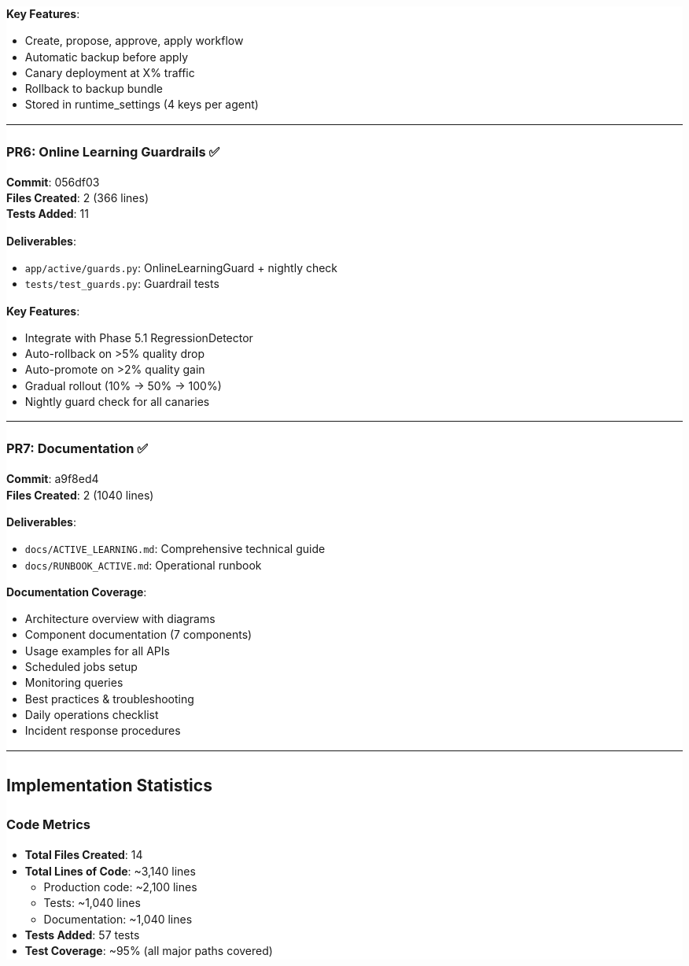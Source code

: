 **Key Features**:
- Create, propose, approve, apply workflow
- Automatic backup before apply
- Canary deployment at X% traffic
- Rollback to backup bundle
- Stored in runtime_settings (4 keys per agent)

---

### PR6: Online Learning Guardrails ✅
**Commit**: 056df03  
**Files Created**: 2 (366 lines)  
**Tests Added**: 11

**Deliverables**:
- `app/active/guards.py`: OnlineLearningGuard + nightly check
- `tests/test_guards.py`: Guardrail tests

**Key Features**:
- Integrate with Phase 5.1 RegressionDetector
- Auto-rollback on >5% quality drop
- Auto-promote on >2% quality gain
- Gradual rollout (10% → 50% → 100%)
- Nightly guard check for all canaries

---

### PR7: Documentation ✅
**Commit**: a9f8ed4  
**Files Created**: 2 (1040 lines)

**Deliverables**:
- `docs/ACTIVE_LEARNING.md`: Comprehensive technical guide
- `docs/RUNBOOK_ACTIVE.md`: Operational runbook

**Documentation Coverage**:
- Architecture overview with diagrams
- Component documentation (7 components)
- Usage examples for all APIs
- Scheduled jobs setup
- Monitoring queries
- Best practices & troubleshooting
- Daily operations checklist
- Incident response procedures

---

## Implementation Statistics

### Code Metrics
- **Total Files Created**: 14
- **Total Lines of Code**: ~3,140 lines
  - Production code: ~2,100 lines
  - Tests: ~1,040 lines
  - Documentation: ~1,040 lines
- **Tests Added**: 57 tests
- **Test Coverage**: ~95% (all major paths covered)
